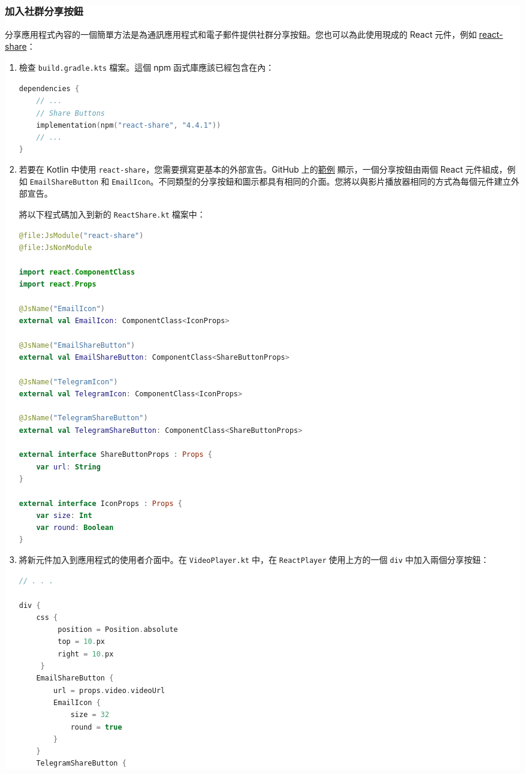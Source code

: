 ### 加入社群分享按鈕

分享應用程式內容的一個簡單方法是為通訊應用程式和電子郵件提供社群分享按鈕。您也可以為此使用現成的 React 元件，例如 [react-share](https://github.com/nygardk/react-share/blob/master/README.md)：

1.  檢查 `build.gradle.kts` 檔案。這個 npm 函式庫應該已經包含在內：

    ```kotlin
    dependencies {
        // ...
        // Share Buttons
        implementation(npm("react-share", "4.4.1"))
        // ...
    }
    ```

2.  若要在 Kotlin 中使用 `react-share`，您需要撰寫更基本的外部宣告。GitHub 上的[範例](https://github.com/nygardk/react-share/blob/master/demo/Demo.tsx#L61) 顯示，一個分享按鈕由兩個 React 元件組成，例如 `EmailShareButton` 和 `EmailIcon`。不同類型的分享按鈕和圖示都具有相同的介面。您將以與影片播放器相同的方式為每個元件建立外部宣告。

    將以下程式碼加入到新的 `ReactShare.kt` 檔案中：

    ```kotlin
    @file:JsModule("react-share")
    @file:JsNonModule

    import react.ComponentClass
    import react.Props

    @JsName("EmailIcon")
    external val EmailIcon: ComponentClass<IconProps>

    @JsName("EmailShareButton")
    external val EmailShareButton: ComponentClass<ShareButtonProps>

    @JsName("TelegramIcon")
    external val TelegramIcon: ComponentClass<IconProps>

    @JsName("TelegramShareButton")
    external val TelegramShareButton: ComponentClass<ShareButtonProps>

    external interface ShareButtonProps : Props {
        var url: String
    }

    external interface IconProps : Props {
        var size: Int
        var round: Boolean
    }
    ```

3.  將新元件加入到應用程式的使用者介面中。在 `VideoPlayer.kt` 中，在 `ReactPlayer` 使用上方的一個 `div` 中加入兩個分享按鈕：

    ```kotlin
    // . . .

    div {
        css {
             position = Position.absolute
             top = 10.px
             right = 10.px
         }
        EmailShareButton {
            url = props.video.videoUrl
            EmailIcon {
                size = 32
                round = true
            }
        }
        TelegramShareButton {